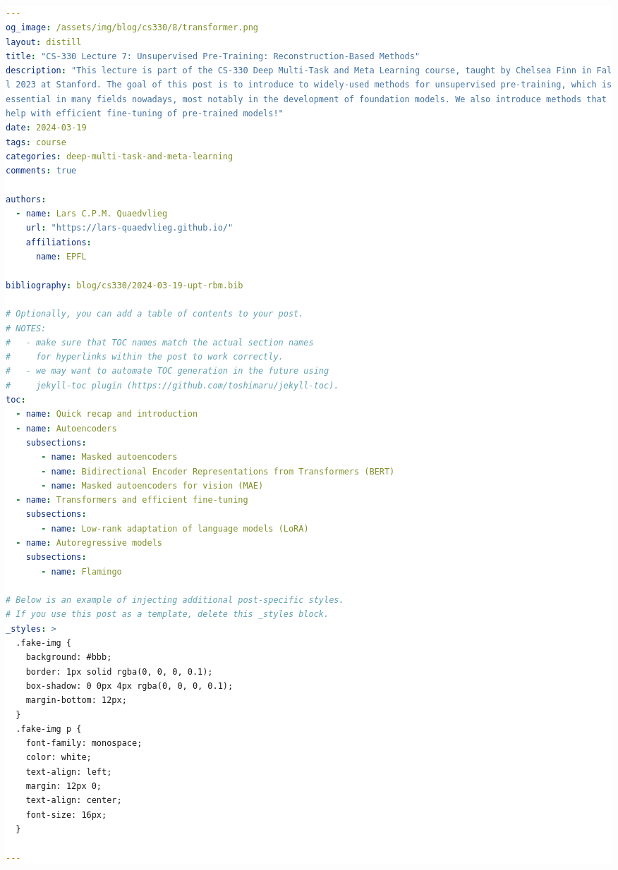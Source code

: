 ```yaml
---
og_image: /assets/img/blog/cs330/8/transformer.png
layout: distill
title: "CS-330 Lecture 7: Unsupervised Pre-Training: Reconstruction-Based Methods"
description: "This lecture is part of the CS-330 Deep Multi-Task and Meta Learning course, taught by Chelsea Finn in Fall 2023 at Stanford. The goal of this post is to introduce to widely-used methods for unsupervised pre-training, which is essential in many fields nowadays, most notably in the development of foundation models. We also introduce methods that help with efficient fine-tuning of pre-trained models!"
date: 2024-03-19
tags: course
categories: deep-multi-task-and-meta-learning
comments: true

authors:
  - name: Lars C.P.M. Quaedvlieg
    url: "https://lars-quaedvlieg.github.io/"
    affiliations:
      name: EPFL
      
bibliography: blog/cs330/2024-03-19-upt-rbm.bib

# Optionally, you can add a table of contents to your post.
# NOTES:
#   - make sure that TOC names match the actual section names
#     for hyperlinks within the post to work correctly.
#   - we may want to automate TOC generation in the future using
#     jekyll-toc plugin (https://github.com/toshimaru/jekyll-toc).
toc:
  - name: Quick recap and introduction
  - name: Autoencoders
    subsections:
       - name: Masked autoencoders
       - name: Bidirectional Encoder Representations from Transformers (BERT)
       - name: Masked autoencoders for vision (MAE)
  - name: Transformers and efficient fine-tuning
    subsections:
       - name: Low-rank adaptation of language models (LoRA)
  - name: Autoregressive models
    subsections:
       - name: Flamingo

# Below is an example of injecting additional post-specific styles.
# If you use this post as a template, delete this _styles block.
_styles: >
  .fake-img {
    background: #bbb;
    border: 1px solid rgba(0, 0, 0, 0.1);
    box-shadow: 0 0px 4px rgba(0, 0, 0, 0.1);
    margin-bottom: 12px;
  }
  .fake-img p {
    font-family: monospace;
    color: white;
    text-align: left;
    margin: 12px 0;
    text-align: center;
    font-size: 16px;
  }

---
```
